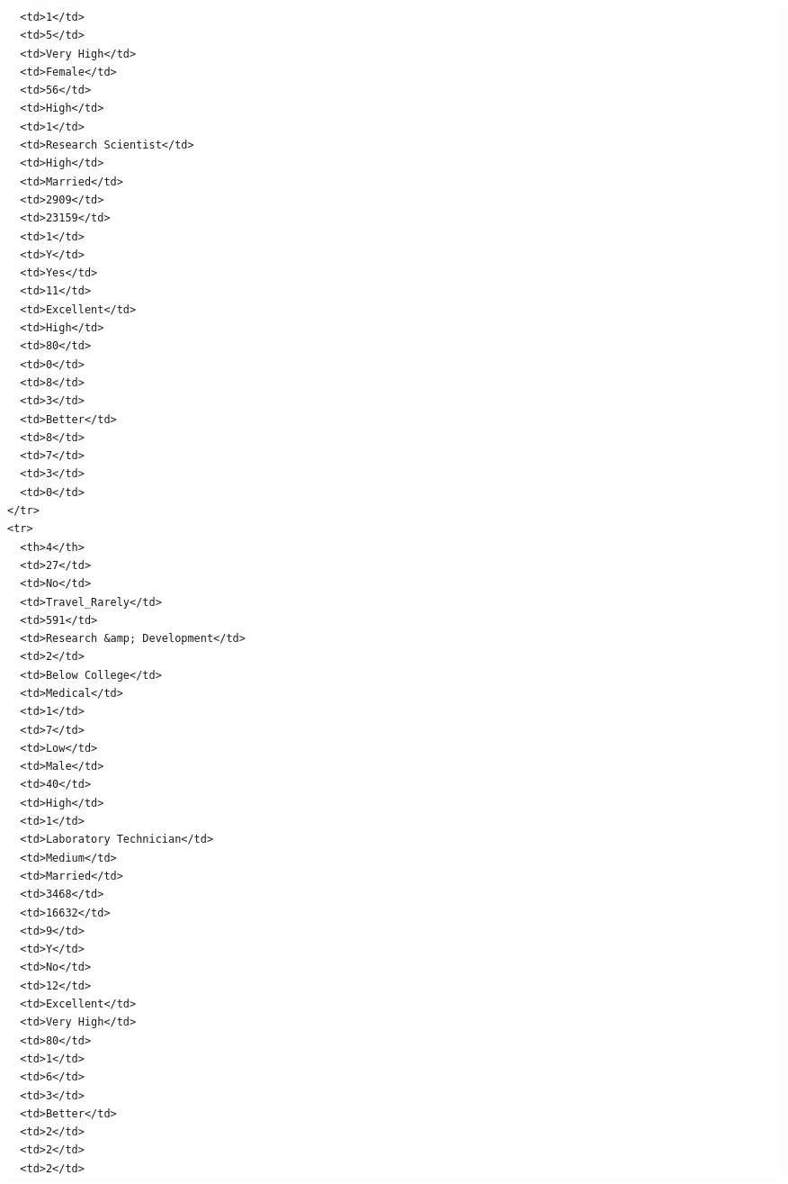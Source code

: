       <td>1</td>
      <td>5</td>
      <td>Very High</td>
      <td>Female</td>
      <td>56</td>
      <td>High</td>
      <td>1</td>
      <td>Research Scientist</td>
      <td>High</td>
      <td>Married</td>
      <td>2909</td>
      <td>23159</td>
      <td>1</td>
      <td>Y</td>
      <td>Yes</td>
      <td>11</td>
      <td>Excellent</td>
      <td>High</td>
      <td>80</td>
      <td>0</td>
      <td>8</td>
      <td>3</td>
      <td>Better</td>
      <td>8</td>
      <td>7</td>
      <td>3</td>
      <td>0</td>
    </tr>
    <tr>
      <th>4</th>
      <td>27</td>
      <td>No</td>
      <td>Travel_Rarely</td>
      <td>591</td>
      <td>Research &amp; Development</td>
      <td>2</td>
      <td>Below College</td>
      <td>Medical</td>
      <td>1</td>
      <td>7</td>
      <td>Low</td>
      <td>Male</td>
      <td>40</td>
      <td>High</td>
      <td>1</td>
      <td>Laboratory Technician</td>
      <td>Medium</td>
      <td>Married</td>
      <td>3468</td>
      <td>16632</td>
      <td>9</td>
      <td>Y</td>
      <td>No</td>
      <td>12</td>
      <td>Excellent</td>
      <td>Very High</td>
      <td>80</td>
      <td>1</td>
      <td>6</td>
      <td>3</td>
      <td>Better</td>
      <td>2</td>
      <td>2</td>
      <td>2</td>